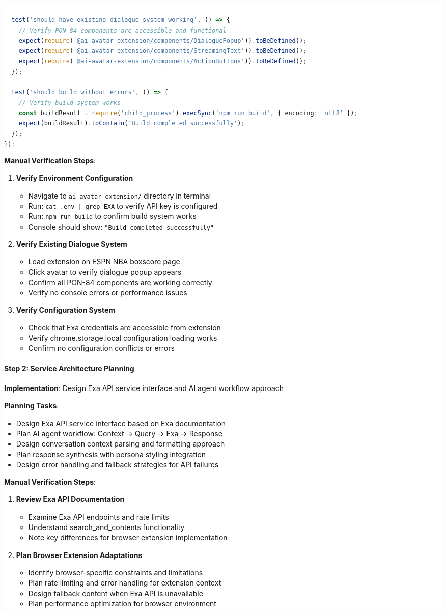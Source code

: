 ```typescript
  
  test('should have existing dialogue system working', () => {
    // Verify PON-84 components are accessible and functional
    expect(require('@ai-avatar-extension/components/DialoguePopup')).toBeDefined();
    expect(require('@ai-avatar-extension/components/StreamingText')).toBeDefined();
    expect(require('@ai-avatar-extension/components/ActionButtons')).toBeDefined();
  });
  
  test('should build without errors', () => {
    // Verify build system works
    const buildResult = require('child_process').execSync('npm run build', { encoding: 'utf8' });
    expect(buildResult).toContain('Build completed successfully');
  });
});
```

**Manual Verification Steps**:
1. **Verify Environment Configuration**
   - Navigate to `ai-avatar-extension/` directory in terminal
   - Run: `cat .env | grep EXA` to verify API key is configured
   - Run: `npm run build` to confirm build system works
   - Console should show: `"Build completed successfully"`
   
2. **Verify Existing Dialogue System**
   - Load extension on ESPN NBA boxscore page
   - Click avatar to verify dialogue popup appears
   - Confirm all PON-84 components are working correctly
   - Verify no console errors or performance issues

3. **Verify Configuration System**
   - Check that Exa credentials are accessible from extension
   - Verify chrome.storage.local configuration loading works
   - Confirm no configuration conflicts or errors

#### **Step 2: Service Architecture Planning**
**Implementation**: Design Exa API service interface and AI agent workflow approach

**Planning Tasks**:
- Design Exa API service interface based on Exa documentation
- Plan AI agent workflow: Context → Query → Exa → Response
- Design conversation context parsing and formatting approach
- Plan response synthesis with persona styling integration
- Design error handling and fallback strategies for API failures

**Manual Verification Steps**:
1. **Review Exa API Documentation**
   - Examine Exa API endpoints and rate limits
   - Understand search_and_contents functionality
   - Note key differences for browser extension implementation
   
2. **Plan Browser Extension Adaptations**
   - Identify browser-specific constraints and limitations
   - Plan rate limiting and error handling for extension context
   - Design fallback content when Exa API is unavailable
   - Plan performance optimization for browser environment
